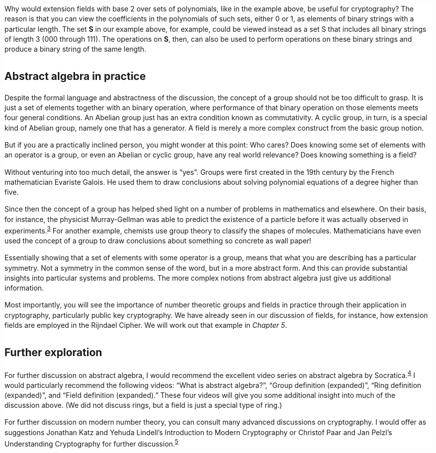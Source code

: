 Why would extension fields with base 2 over sets of polynomials, like in the example above, be useful for cryptography? The reason is that you can view the coefficients in the polynomials of such sets, either 0 or 1, as elements of binary strings with a particular length. The set **S** in our example above, for example, could be viewed instead as a set S that includes all binary strings of length 3 (000 through 111). The operations on **S**, then, can also be used to perform operations on these binary strings and produce a binary string of the same length.   


## Abstract algebra in practice

Despite the formal language and abstractness of the discussion, the concept of a group should not be too difficult to grasp. It is just a set of elements together with an binary operation, where performance of that binary operation on those elements meets four general conditions. An Abelian group just has an extra condition known as commutativity. A cyclic group, in turn, is a special kind of Abelian group, namely one that has a generator. A field is merely a more complex construct from the basic group notion.  

But if you are a practically inclined person, you might wonder at this point: Who cares? Does knowing some set of elements with an operator is a group, or even an Abelian or cyclic group, have any real world relevance? Does knowing something is a field?

Without venturing into too much detail, the answer is “yes”. Groups were first created in the 19th century by the French mathematician Evariste Galois. He used them to draw conclusions about solving polynomial equations of a degree higher than five. 

Since then the concept of a group has helped shed light on a number of problems in mathematics and elsewhere. On their basis, for instance, the physicist Murray-Gellman was able to predict the existence of a particle before it was actually observed in experiments.<sup>[3](#footnote3)</sup> For another example, chemists use group theory to classify the shapes of molecules. Mathematicians have even used the concept of a group to draw conclusions about something so concrete as wall paper! 

Essentially showing that a set of elements with some operator is a group, means that what you are describing has a particular symmetry. Not a symmetry in the common sense of the word, but in a more abstract form. And this can provide substantial insights into particular systems and problems. The more complex notions from abstract algebra just give us additional information. 

Most importantly, you will see the importance of number theoretic groups and fields in practice through their application in cryptography, particularly public key cryptography. We have already seen in our discussion of fields, for instance, how extension fields are employed in the Rijndael Cipher. We will work out that example in *Chapter 5*.  


## Further exploration

For further discussion on abstract algebra, I would recommend the excellent video series on abstract algebra by Socratica.<sup>[4](#footnote4)</sup> I would particularly recommend the following videos: “What is abstract algebra?”, “Group definition (expanded)”, “Ring definition (expanded)”, and “Field definition (expanded).” These four videos will give you some additional insight into much of the discussion above. (We did not discuss rings, but a field is just a special type of ring.) 

For further discussion on modern number theory, you can consult many advanced discussions on cryptography. I would offer as suggestions Jonathan Katz and Yehuda Lindell’s Introduction to Modern Cryptography or Christof Paar and Jan Pelzl’s Understanding Cryptography for further discussion.<sup>[5](#footnote5)</sup>
